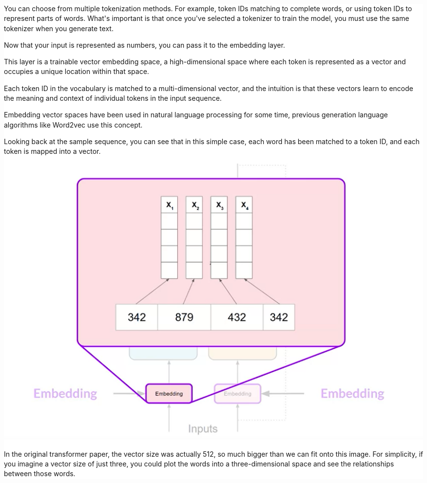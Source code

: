 You can choose from multiple tokenization methods. For example, token IDs matching to complete words, or using token IDs to represent parts of words. What's important is that once you've selected a tokenizer to train the model, you must use the same tokenizer when you generate text.

Now that your input is represented as numbers, you can pass it to the embedding layer.

This layer is a trainable vector embedding space, a high-dimensional space where each token is represented as a vector and occupies a unique location within that space.

Each token ID in the vocabulary is matched to a multi-dimensional vector, and the intuition is that these vectors learn to encode the meaning and context of individual tokens in the input sequence.

Embedding vector spaces have been used in natural language processing for some time, previous generation language algorithms like Word2vec use this concept.

Looking back at the sample sequence, you can see that in this simple case, each word has been matched to a token ID, and each token is mapped into a vector.

![Transformer from tokenizer to embedding layer](./images/transformer-tokenizer-embedding.png)

In the original transformer paper, the vector size was actually 512, so much bigger than we can fit onto this image. For simplicity, if you imagine a vector size of just three, you could plot the words into a three-dimensional space and see the relationships between those words.
